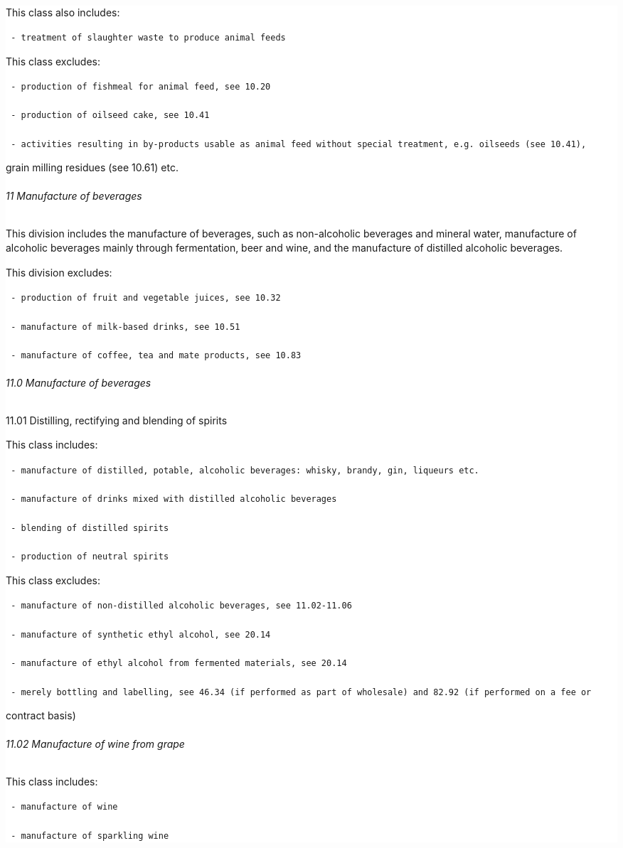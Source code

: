This class also includes:

     - treatment of slaughter waste to produce animal feeds

This class excludes:

     - production of fishmeal for animal feed, see 10.20

     - production of oilseed cake, see 10.41

     - activities resulting in by-products usable as animal feed without special treatment, e.g. oilseeds (see 10.41),

grain milling residues (see 10.61) etc.

###### 11 Manufacture of beverages

This division includes the manufacture of beverages, such as non-alcoholic beverages and mineral water, manufacture of
alcoholic beverages mainly through fermentation, beer and wine, and the manufacture of distilled alcoholic beverages.

This division excludes:

     - production of fruit and vegetable juices, see 10.32

     - manufacture of milk-based drinks, see 10.51

     - manufacture of coffee, tea and mate products, see 10.83

###### 11.0 Manufacture of beverages

11.01 Distilling, rectifying and blending of spirits

This class includes:

     - manufacture of distilled, potable, alcoholic beverages: whisky, brandy, gin, liqueurs etc.

     - manufacture of drinks mixed with distilled alcoholic beverages

     - blending of distilled spirits

     - production of neutral spirits

This class excludes:

     - manufacture of non-distilled alcoholic beverages, see 11.02-11.06

     - manufacture of synthetic ethyl alcohol, see 20.14

     - manufacture of ethyl alcohol from fermented materials, see 20.14

     - merely bottling and labelling, see 46.34 (if performed as part of wholesale) and 82.92 (if performed on a fee or

contract basis)

###### 11.02 Manufacture of wine from grape

This class includes:

     - manufacture of wine

     - manufacture of sparkling wine
